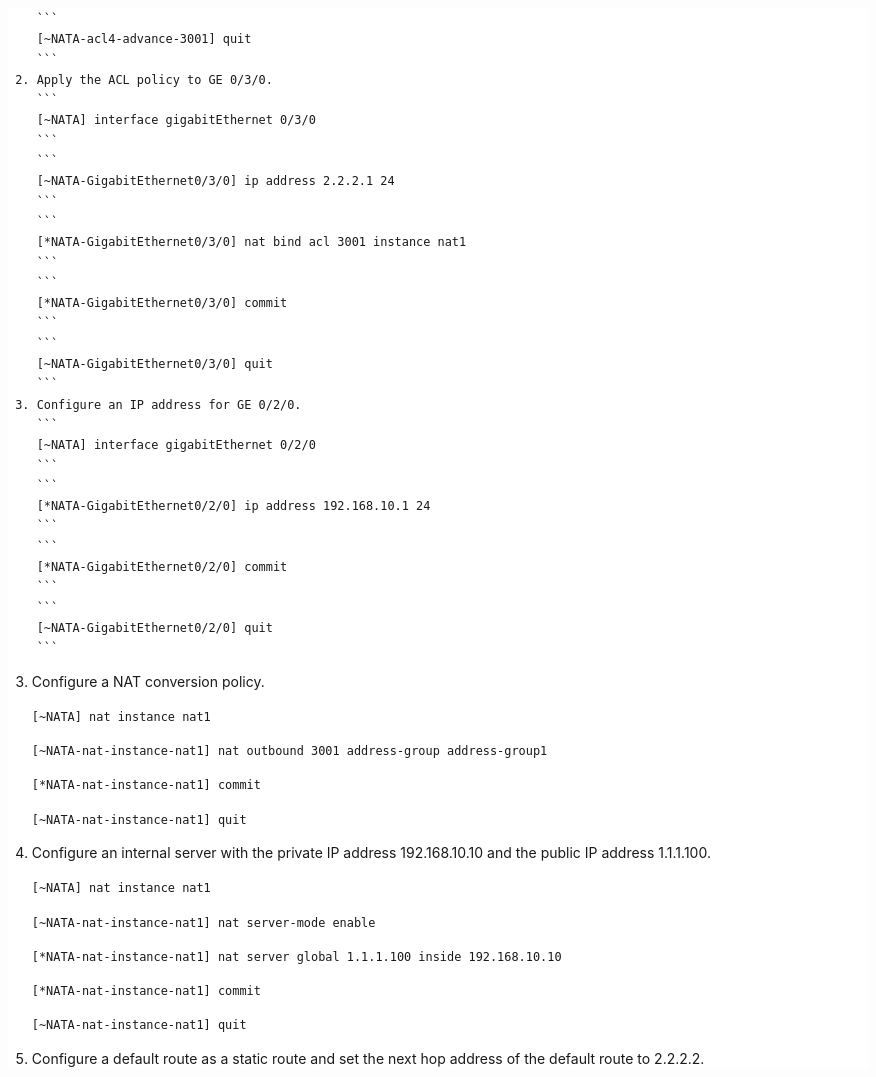         ```
        [~NATA-acl4-advance-3001] quit
        ```
     2. Apply the ACL policy to GE 0/3/0.
        ```
        [~NATA] interface gigabitEthernet 0/3/0
        ```
        ```
        [~NATA-GigabitEthernet0/3/0] ip address 2.2.2.1 24
        ```
        ```
        [*NATA-GigabitEthernet0/3/0] nat bind acl 3001 instance nat1
        ```
        ```
        [*NATA-GigabitEthernet0/3/0] commit
        ```
        ```
        [~NATA-GigabitEthernet0/3/0] quit
        ```
     3. Configure an IP address for GE 0/2/0.
        ```
        [~NATA] interface gigabitEthernet 0/2/0
        ```
        ```
        [*NATA-GigabitEthernet0/2/0] ip address 192.168.10.1 24
        ```
        ```
        [*NATA-GigabitEthernet0/2/0] commit
        ```
        ```
        [~NATA-GigabitEthernet0/2/0] quit
        ```
3. Configure a NAT conversion policy.
   
   
   ```
   [~NATA] nat instance nat1
   ```
   ```
   [~NATA-nat-instance-nat1] nat outbound 3001 address-group address-group1
   ```
   ```
   [*NATA-nat-instance-nat1] commit
   ```
   ```
   [~NATA-nat-instance-nat1] quit
   ```
4. Configure an internal server with the private IP address 192.168.10.10 and the public IP address 1.1.1.100.
   
   
   ```
   [~NATA] nat instance nat1
   ```
   ```
   [~NATA-nat-instance-nat1] nat server-mode enable
   ```
   ```
   [*NATA-nat-instance-nat1] nat server global 1.1.1.100 inside 192.168.10.10
   ```
   ```
   [*NATA-nat-instance-nat1] commit
   ```
   ```
   [~NATA-nat-instance-nat1] quit
   ```
5. Configure a default route as a static route and set the next hop address of the default route to 2.2.2.2.
   